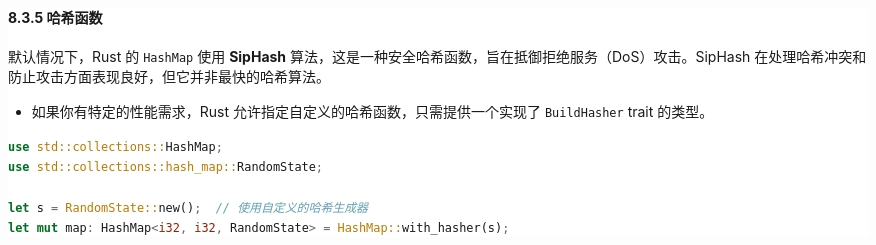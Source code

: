 #### 8.3.5 哈希函数

默认情况下，Rust 的 `HashMap` 使用 **SipHash** 算法，这是一种安全哈希函数，旨在抵御拒绝服务（DoS）攻击。SipHash 在处理哈希冲突和防止攻击方面表现良好，但它并非最快的哈希算法。

- 如果你有特定的性能需求，Rust 允许指定自定义的哈希函数，只需提供一个实现了 `BuildHasher` trait 的类型。

```rust
use std::collections::HashMap;
use std::collections::hash_map::RandomState;

let s = RandomState::new();  // 使用自定义的哈希生成器
let mut map: HashMap<i32, i32, RandomState> = HashMap::with_hasher(s);
```
